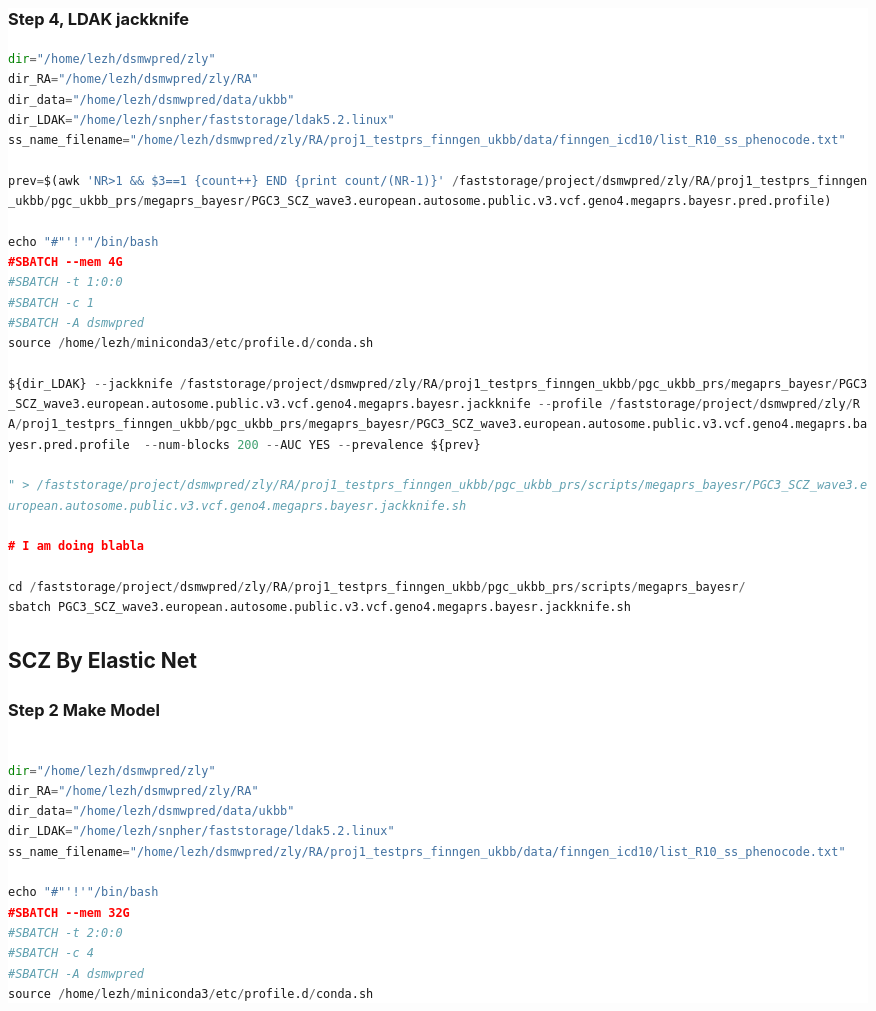 ### Step 4, LDAK jackknife
```python
dir="/home/lezh/dsmwpred/zly"
dir_RA="/home/lezh/dsmwpred/zly/RA"
dir_data="/home/lezh/dsmwpred/data/ukbb"
dir_LDAK="/home/lezh/snpher/faststorage/ldak5.2.linux"
ss_name_filename="/home/lezh/dsmwpred/zly/RA/proj1_testprs_finngen_ukbb/data/finngen_icd10/list_R10_ss_phenocode.txt"

prev=$(awk 'NR>1 && $3==1 {count++} END {print count/(NR-1)}' /faststorage/project/dsmwpred/zly/RA/proj1_testprs_finngen_ukbb/pgc_ukbb_prs/megaprs_bayesr/PGC3_SCZ_wave3.european.autosome.public.v3.vcf.geno4.megaprs.bayesr.pred.profile)

echo "#"'!'"/bin/bash
#SBATCH --mem 4G
#SBATCH -t 1:0:0
#SBATCH -c 1
#SBATCH -A dsmwpred
source /home/lezh/miniconda3/etc/profile.d/conda.sh

${dir_LDAK} --jackknife /faststorage/project/dsmwpred/zly/RA/proj1_testprs_finngen_ukbb/pgc_ukbb_prs/megaprs_bayesr/PGC3_SCZ_wave3.european.autosome.public.v3.vcf.geno4.megaprs.bayesr.jackknife --profile /faststorage/project/dsmwpred/zly/RA/proj1_testprs_finngen_ukbb/pgc_ukbb_prs/megaprs_bayesr/PGC3_SCZ_wave3.european.autosome.public.v3.vcf.geno4.megaprs.bayesr.pred.profile  --num-blocks 200 --AUC YES --prevalence ${prev}

" > /faststorage/project/dsmwpred/zly/RA/proj1_testprs_finngen_ukbb/pgc_ukbb_prs/scripts/megaprs_bayesr/PGC3_SCZ_wave3.european.autosome.public.v3.vcf.geno4.megaprs.bayesr.jackknife.sh

# I am doing blabla

cd /faststorage/project/dsmwpred/zly/RA/proj1_testprs_finngen_ukbb/pgc_ukbb_prs/scripts/megaprs_bayesr/
sbatch PGC3_SCZ_wave3.european.autosome.public.v3.vcf.geno4.megaprs.bayesr.jackknife.sh

```



## SCZ By Elastic Net

### Step 2 Make Model
```python

dir="/home/lezh/dsmwpred/zly"
dir_RA="/home/lezh/dsmwpred/zly/RA"
dir_data="/home/lezh/dsmwpred/data/ukbb"
dir_LDAK="/home/lezh/snpher/faststorage/ldak5.2.linux"
ss_name_filename="/home/lezh/dsmwpred/zly/RA/proj1_testprs_finngen_ukbb/data/finngen_icd10/list_R10_ss_phenocode.txt"

echo "#"'!'"/bin/bash
#SBATCH --mem 32G
#SBATCH -t 2:0:0
#SBATCH -c 4
#SBATCH -A dsmwpred
source /home/lezh/miniconda3/etc/profile.d/conda.sh

```